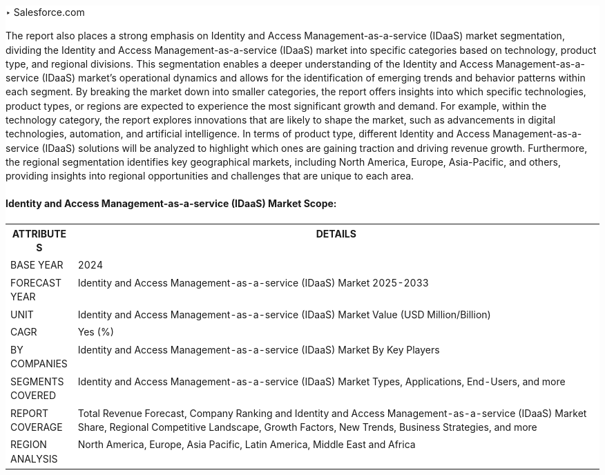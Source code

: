 ‣ Salesforce.com

The report also places a strong emphasis on Identity and Access Management-as-a-service (IDaaS) market segmentation, dividing the Identity and Access Management-as-a-service (IDaaS) market into specific categories based on technology, product type, and regional divisions. This segmentation enables a deeper understanding of the Identity and Access Management-as-a-service (IDaaS) market’s operational dynamics and allows for the identification of emerging trends and behavior patterns within each segment. By breaking the market down into smaller categories, the report offers insights into which specific technologies, product types, or regions are expected to experience the most significant growth and demand. For example, within the technology category, the report explores innovations that are likely to shape the market, such as advancements in digital technologies, automation, and artificial intelligence. In terms of product type, different Identity and Access Management-as-a-service (IDaaS) solutions will be analyzed to highlight which ones are gaining traction and driving revenue growth. Furthermore, the regional segmentation identifies key geographical markets, including North America, Europe, Asia-Pacific, and others, providing insights into regional opportunities and challenges that are unique to each area.

<h4>Identity and Access Management-as-a-service (IDaaS) Market Scope:</h4>
<table>
<tr>
<th>ATTRIBUTES</th>
<th>DETAILS</th>
</tr>
<tr>
<td>BASE YEAR</td>
<td>2024</td>
</tr>
<tr>
<td>FORECAST YEAR</td>
<td>Identity and Access Management-as-a-service (IDaaS) Market 2025-2033</td>
</tr>
<tr>
<td>UNIT</td>
<td>Identity and Access Management-as-a-service (IDaaS) Market Value (USD Million/Billion)</td>
<tr>
<td>CAGR</td>
<td>Yes (%)</td>
</tr>
</tr>
<tr>
<td>BY COMPANIES</td>
<td>Identity and Access Management-as-a-service (IDaaS) Market By Key Players</td>
</tr>
<tr>
<td>SEGMENTS COVERED</td>
<td>Identity and Access Management-as-a-service (IDaaS) Market Types, Applications, End-Users, and more</td>
</tr>
<tr>
<td>REPORT COVERAGE</td>
<td>Total Revenue Forecast, Company Ranking and Identity and Access Management-as-a-service (IDaaS) Market Share, Regional Competitive Landscape, Growth Factors, New Trends, Business Strategies, and more</td>
</tr>
<tr>
<td>REGION ANALYSIS</td>
<td>North America, Europe, Asia Pacific, Latin America, Middle East and Africa</td>
</tr>
</table>
